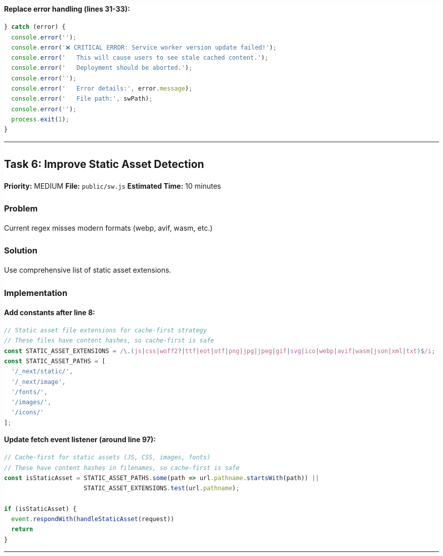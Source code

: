 **Replace error handling (lines 31-33):**

```javascript
} catch (error) {
  console.error('');
  console.error('❌ CRITICAL ERROR: Service worker version update failed!');
  console.error('   This will cause users to see stale cached content.');
  console.error('   Deployment should be aborted.');
  console.error('');
  console.error('   Error details:', error.message);
  console.error('   File path:', swPath);
  console.error('');
  process.exit(1);
}
```

---

## Task 6: Improve Static Asset Detection

**Priority:** MEDIUM
**File:** `public/sw.js`
**Estimated Time:** 10 minutes

### Problem
Current regex misses modern formats (webp, avif, wasm, etc.)

### Solution
Use comprehensive list of static asset extensions.

### Implementation

**Add constants after line 8:**

```javascript
// Static asset file extensions for cache-first strategy
// These files have content hashes, so cache-first is safe
const STATIC_ASSET_EXTENSIONS = /\.(js|css|woff2?|ttf|eot|otf|png|jpg|jpeg|gif|svg|ico|webp|avif|wasm|json|xml|txt)$/i;
const STATIC_ASSET_PATHS = [
  '/_next/static/',
  '/_next/image',
  '/fonts/',
  '/images/',
  '/icons/'
];
```

**Update fetch event listener (around line 97):**

```javascript
// Cache-first for static assets (JS, CSS, images, fonts)
// These have content hashes in filenames, so cache-first is safe
const isStaticAsset = STATIC_ASSET_PATHS.some(path => url.pathname.startsWith(path)) ||
                      STATIC_ASSET_EXTENSIONS.test(url.pathname);

if (isStaticAsset) {
  event.respondWith(handleStaticAsset(request))
  return
}
```

---